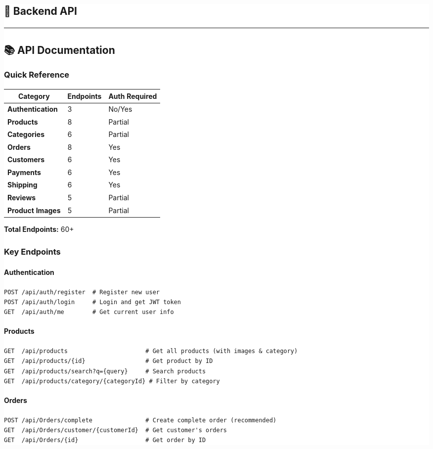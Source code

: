 
## 🔌 Backend API

---

## 📚 API Documentation

### **Quick Reference**

| Category | Endpoints | Auth Required |
|----------|-----------|---------------|
| **Authentication** | 3 | No/Yes |
| **Products** | 8 | Partial |
| **Categories** | 6 | Partial |
| **Orders** | 8 | Yes |
| **Customers** | 6 | Yes |
| **Payments** | 6 | Yes |
| **Shipping** | 6 | Yes |
| **Reviews** | 5 | Partial |
| **Product Images** | 5 | Partial |

**Total Endpoints:** 60+

### **Key Endpoints**

#### Authentication
```http
POST /api/auth/register  # Register new user
POST /api/auth/login     # Login and get JWT token
GET  /api/auth/me        # Get current user info
```

#### Products
```http
GET  /api/products                      # Get all products (with images & category)
GET  /api/products/{id}                 # Get product by ID
GET  /api/products/search?q={query}     # Search products
GET  /api/products/category/{categoryId} # Filter by category
```

#### Orders
```http
POST /api/Orders/complete               # Create complete order (recommended)
GET  /api/Orders/customer/{customerId}  # Get customer's orders
GET  /api/Orders/{id}                   # Get order by ID
```
